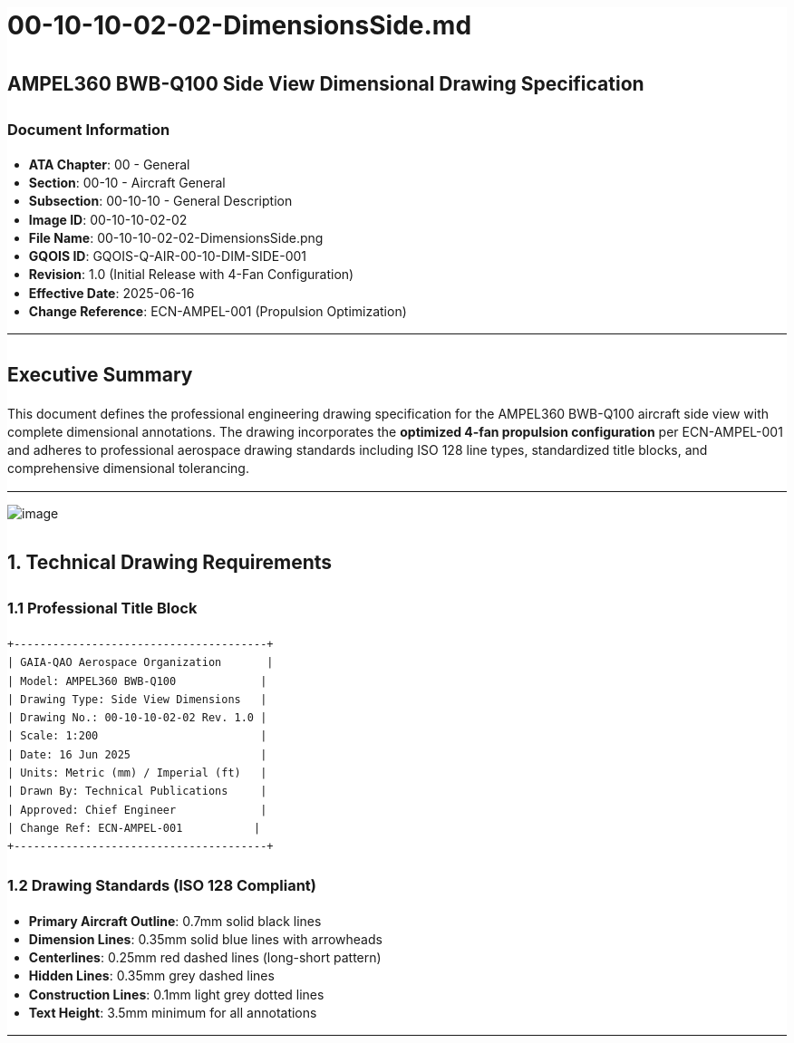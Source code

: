 # 00-10-10-02-02-DimensionsSide.md
## AMPEL360 BWB-Q100 Side View Dimensional Drawing Specification

### Document Information
- **ATA Chapter**: 00 - General
- **Section**: 00-10 - Aircraft General  
- **Subsection**: 00-10-10 - General Description
- **Image ID**: 00-10-10-02-02
- **File Name**: 00-10-10-02-02-DimensionsSide.png
- **GQOIS ID**: GQOIS-Q-AIR-00-10-DIM-SIDE-001
- **Revision**: 1.0 (Initial Release with 4-Fan Configuration)
- **Effective Date**: 2025-06-16
- **Change Reference**: ECN-AMPEL-001 (Propulsion Optimization)

---

## Executive Summary

This document defines the professional engineering drawing specification for the AMPEL360 BWB-Q100 aircraft side view with complete dimensional annotations. The drawing incorporates the **optimized 4-fan propulsion configuration** per ECN-AMPEL-001 and adheres to professional aerospace drawing standards including ISO 128 line types, standardized title blocks, and comprehensive dimensional tolerancing.

---

![image](https://github.com/user-attachments/assets/294827b0-fd9c-4d2f-a276-c73b40493be0)


## 1. Technical Drawing Requirements

### 1.1 Professional Title Block
```
+---------------------------------------+
| GAIA-QAO Aerospace Organization       |
| Model: AMPEL360 BWB-Q100             |
| Drawing Type: Side View Dimensions   |
| Drawing No.: 00-10-10-02-02 Rev. 1.0 |
| Scale: 1:200                         |
| Date: 16 Jun 2025                    |
| Units: Metric (mm) / Imperial (ft)   |
| Drawn By: Technical Publications     |
| Approved: Chief Engineer             |
| Change Ref: ECN-AMPEL-001           |
+---------------------------------------+
```

### 1.2 Drawing Standards (ISO 128 Compliant)
- **Primary Aircraft Outline**: 0.7mm solid black lines
- **Dimension Lines**: 0.35mm solid blue lines with arrowheads
- **Centerlines**: 0.25mm red dashed lines (long-short pattern)
- **Hidden Lines**: 0.35mm grey dashed lines
- **Construction Lines**: 0.1mm light grey dotted lines
- **Text Height**: 3.5mm minimum for all annotations

---